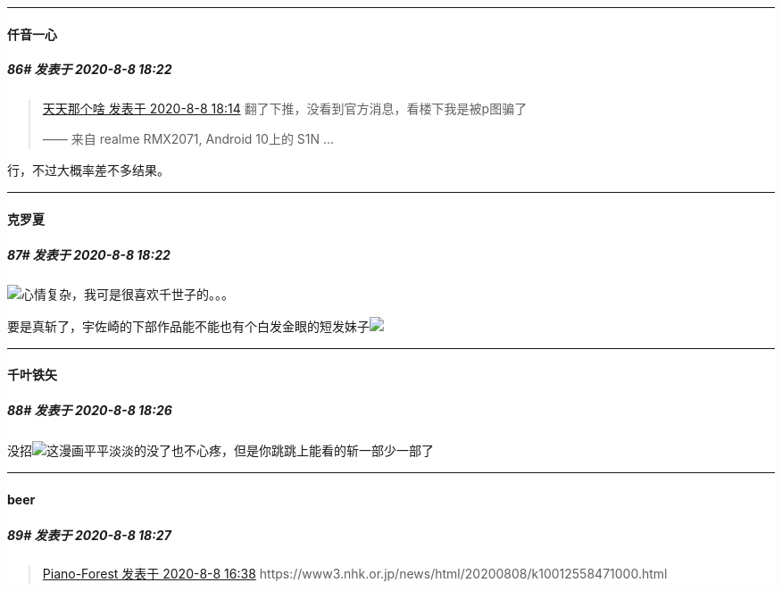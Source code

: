 
-----

####  仟音一心  
##### 86#       发表于 2020-8-8 18:22



<blockquote><a href="httphttps://bbs.saraba1st.com/2b/forum.php?mod=redirect&amp;goto=findpost&amp;pid=48361056&amp;ptid=1953755" target="_blank">天天那个啥 发表于 2020-8-8 18:14</a>
翻了下推，没看到官方消息，看楼下我是被p图骗了

—— 来自 realme RMX2071, Android 10上的 S1N ...</blockquote>
行，不过大概率差不多结果。







-----

####  克罗夏  
##### 87#       发表于 2020-8-8 18:22



<img src="https://static.saraba1st.com/image/smiley/face2017/218.png" referrerpolicy="no-referrer">心情复杂，我可是很喜欢千世子的。。。

要是真斩了，宇佐崎的下部作品能不能也有个白发金眼的短发妹子<img src="https://static.saraba1st.com/image/smiley/face2017/092.png" referrerpolicy="no-referrer">







-----

####  千叶铁矢  
##### 88#       发表于 2020-8-8 18:26




没招<img src="https://static.saraba1st.com/image/smiley/face2017/068.png" referrerpolicy="no-referrer">这漫画平平淡淡的没了也不心疼，但是你跳跳上能看的斩一部少一部了







-----

####  beer  
##### 89#       发表于 2020-8-8 18:27



<blockquote><a href="httphttps://bbs.saraba1st.com/2b/forum.php?mod=redirect&amp;goto=findpost&amp;pid=48360220&amp;ptid=1953755" target="_blank">Piano-Forest 发表于 2020-8-8 16:38</a>
https://www3.nhk.or.jp/news/html/20200808/k10012558471000.html

